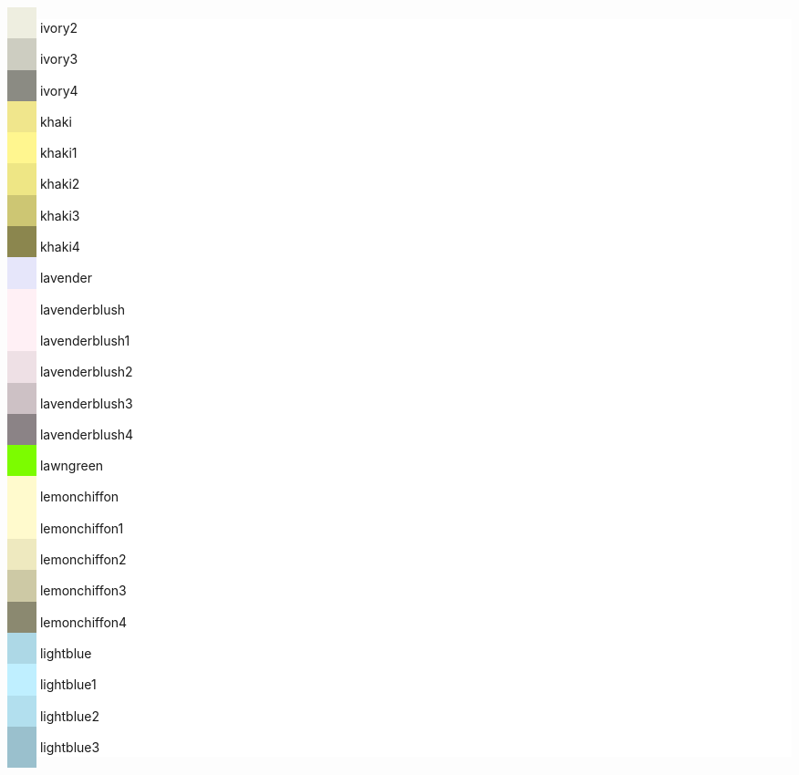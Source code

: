 
<span style='padding:1em; background-color: rgb(238, 238, 224);'>&nbsp;</span> ivory2 


<span style='padding:1em; background-color: rgb(205, 205, 193);'>&nbsp;</span> ivory3 


<span style='padding:1em; background-color: rgb(139, 139, 131);'>&nbsp;</span> ivory4 


<span style='padding:1em; background-color: rgb(240, 230, 140);'>&nbsp;</span> khaki 


<span style='padding:1em; background-color: rgb(255, 246, 143);'>&nbsp;</span> khaki1 


<span style='padding:1em; background-color: rgb(238, 230, 133);'>&nbsp;</span> khaki2 


<span style='padding:1em; background-color: rgb(205, 198, 115);'>&nbsp;</span> khaki3 


<span style='padding:1em; background-color: rgb(139, 134, 78);'>&nbsp;</span> khaki4 


<span style='padding:1em; background-color: rgb(230, 230, 250);'>&nbsp;</span> lavender 


<span style='padding:1em; background-color: rgb(255, 240, 245);'>&nbsp;</span> lavenderblush 


<span style='padding:1em; background-color: rgb(255, 240, 245);'>&nbsp;</span> lavenderblush1 


<span style='padding:1em; background-color: rgb(238, 224, 229);'>&nbsp;</span> lavenderblush2 


<span style='padding:1em; background-color: rgb(205, 193, 197);'>&nbsp;</span> lavenderblush3 


<span style='padding:1em; background-color: rgb(139, 131, 134);'>&nbsp;</span> lavenderblush4 


<span style='padding:1em; background-color: rgb(124, 252, 0);'>&nbsp;</span> lawngreen 


<span style='padding:1em; background-color: rgb(255, 250, 205);'>&nbsp;</span> lemonchiffon 


<span style='padding:1em; background-color: rgb(255, 250, 205);'>&nbsp;</span> lemonchiffon1 


<span style='padding:1em; background-color: rgb(238, 233, 191);'>&nbsp;</span> lemonchiffon2 


<span style='padding:1em; background-color: rgb(205, 201, 165);'>&nbsp;</span> lemonchiffon3 


<span style='padding:1em; background-color: rgb(139, 137, 112);'>&nbsp;</span> lemonchiffon4 


<span style='padding:1em; background-color: rgb(173, 216, 230);'>&nbsp;</span> lightblue 


<span style='padding:1em; background-color: rgb(191, 239, 255);'>&nbsp;</span> lightblue1 


<span style='padding:1em; background-color: rgb(178, 223, 238);'>&nbsp;</span> lightblue2 


<span style='padding:1em; background-color: rgb(154, 192, 205);'>&nbsp;</span> lightblue3 

